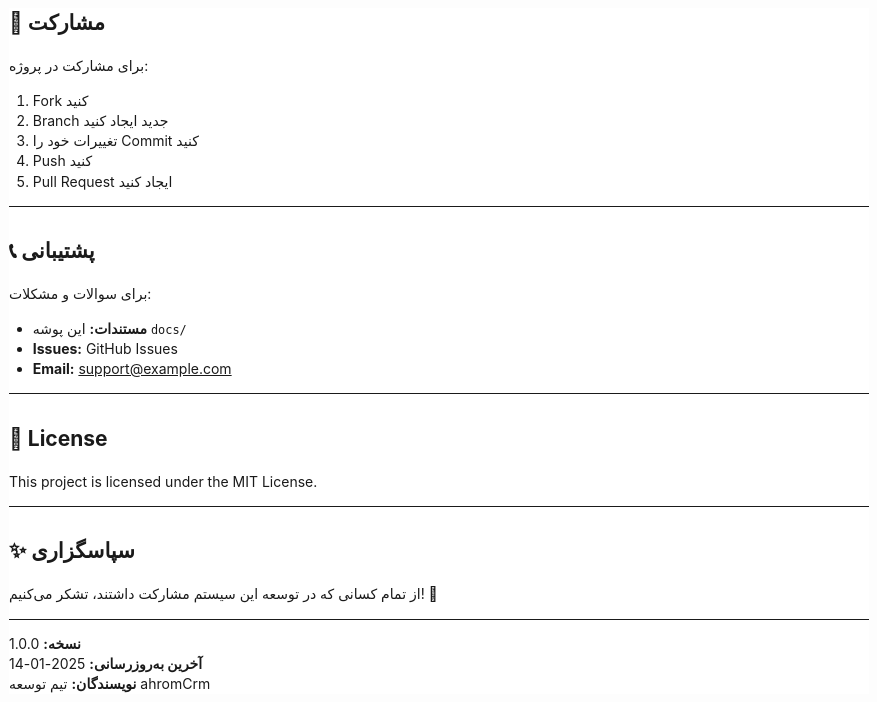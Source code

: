 
## 🤝 مشارکت

برای مشارکت در پروژه:

1. Fork کنید
2. Branch جدید ایجاد کنید
3. تغییرات خود را Commit کنید
4. Push کنید
5. Pull Request ایجاد کنید

---

## 📞 پشتیبانی

برای سوالات و مشکلات:

- **مستندات:** این پوشه `docs/`
- **Issues:** GitHub Issues
- **Email:** support@example.com

---

## 📄 License

This project is licensed under the MIT License.

---

## ✨ سپاسگزاری

از تمام کسانی که در توسعه این سیستم مشارکت داشتند، تشکر می‌کنیم! 🙏

---

**نسخه:** 1.0.0  
**آخرین به‌روزرسانی:** 2025-01-14  
**نویسندگان:** تیم توسعه ahromCrm
